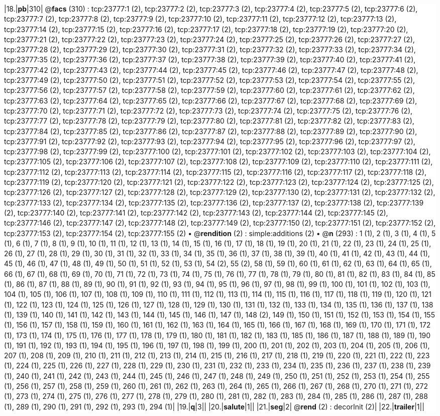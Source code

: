 |18.|__pb__|310| @__facs__ (310) : tcp:23777:1 (2), tcp:23777:2 (2), tcp:23777:3 (2), tcp:23777:4 (2), tcp:23777:5 (2), tcp:23777:6 (2), tcp:23777:7 (2), tcp:23777:8 (2), tcp:23777:9 (2), tcp:23777:10 (2), tcp:23777:11 (2), tcp:23777:12 (2), tcp:23777:13 (2), tcp:23777:14 (2), tcp:23777:15 (2), tcp:23777:16 (2), tcp:23777:17 (2), tcp:23777:18 (2), tcp:23777:19 (2), tcp:23777:20 (2), tcp:23777:21 (2), tcp:23777:22 (2), tcp:23777:23 (2), tcp:23777:24 (2), tcp:23777:25 (2), tcp:23777:26 (2), tcp:23777:27 (2), tcp:23777:28 (2), tcp:23777:29 (2), tcp:23777:30 (2), tcp:23777:31 (2), tcp:23777:32 (2), tcp:23777:33 (2), tcp:23777:34 (2), tcp:23777:35 (2), tcp:23777:36 (2), tcp:23777:37 (2), tcp:23777:38 (2), tcp:23777:39 (2), tcp:23777:40 (2), tcp:23777:41 (2), tcp:23777:42 (2), tcp:23777:43 (2), tcp:23777:44 (2), tcp:23777:45 (2), tcp:23777:46 (2), tcp:23777:47 (2), tcp:23777:48 (2), tcp:23777:49 (2), tcp:23777:50 (2), tcp:23777:51 (2), tcp:23777:52 (2), tcp:23777:53 (2), tcp:23777:54 (2), tcp:23777:55 (2), tcp:23777:56 (2), tcp:23777:57 (2), tcp:23777:58 (2), tcp:23777:59 (2), tcp:23777:60 (2), tcp:23777:61 (2), tcp:23777:62 (2), tcp:23777:63 (2), tcp:23777:64 (2), tcp:23777:65 (2), tcp:23777:66 (2), tcp:23777:67 (2), tcp:23777:68 (2), tcp:23777:69 (2), tcp:23777:70 (2), tcp:23777:71 (2), tcp:23777:72 (2), tcp:23777:73 (2), tcp:23777:74 (2), tcp:23777:75 (2), tcp:23777:76 (2), tcp:23777:77 (2), tcp:23777:78 (2), tcp:23777:79 (2), tcp:23777:80 (2), tcp:23777:81 (2), tcp:23777:82 (2), tcp:23777:83 (2), tcp:23777:84 (2), tcp:23777:85 (2), tcp:23777:86 (2), tcp:23777:87 (2), tcp:23777:88 (2), tcp:23777:89 (2), tcp:23777:90 (2), tcp:23777:91 (2), tcp:23777:92 (2), tcp:23777:93 (2), tcp:23777:94 (2), tcp:23777:95 (2), tcp:23777:96 (2), tcp:23777:97 (2), tcp:23777:98 (2), tcp:23777:99 (2), tcp:23777:100 (2), tcp:23777:101 (2), tcp:23777:102 (2), tcp:23777:103 (2), tcp:23777:104 (2), tcp:23777:105 (2), tcp:23777:106 (2), tcp:23777:107 (2), tcp:23777:108 (2), tcp:23777:109 (2), tcp:23777:110 (2), tcp:23777:111 (2), tcp:23777:112 (2), tcp:23777:113 (2), tcp:23777:114 (2), tcp:23777:115 (2), tcp:23777:116 (2), tcp:23777:117 (2), tcp:23777:118 (2), tcp:23777:119 (2), tcp:23777:120 (2), tcp:23777:121 (2), tcp:23777:122 (2), tcp:23777:123 (2), tcp:23777:124 (2), tcp:23777:125 (2), tcp:23777:126 (2), tcp:23777:127 (2), tcp:23777:128 (2), tcp:23777:129 (2), tcp:23777:130 (2), tcp:23777:131 (2), tcp:23777:132 (2), tcp:23777:133 (2), tcp:23777:134 (2), tcp:23777:135 (2), tcp:23777:136 (2), tcp:23777:137 (2), tcp:23777:138 (2), tcp:23777:139 (2), tcp:23777:140 (2), tcp:23777:141 (2), tcp:23777:142 (2), tcp:23777:143 (2), tcp:23777:144 (2), tcp:23777:145 (2), tcp:23777:146 (2), tcp:23777:147 (2), tcp:23777:148 (2), tcp:23777:149 (2), tcp:23777:150 (2), tcp:23777:151 (2), tcp:23777:152 (2), tcp:23777:153 (2), tcp:23777:154 (2), tcp:23777:155 (2)  •  @__rendition__ (2) : simple:additions (2)  •  @__n__ (293) : 1 (1), 2 (1), 3 (1), 4 (1), 5 (1), 6 (1), 7 (1), 8 (1), 9 (1), 10 (1), 11 (1), 12 (1), 13 (1), 14 (1), 15 (1), 16 (1), 17 (1), 18 (1), 19 (1), 20 (1), 21 (1), 22 (1), 23 (1), 24 (1), 25 (1), 26 (1), 27 (1), 28 (1), 29 (1), 30 (1), 31 (1), 32 (1), 33 (1), 34 (1), 35 (1), 36 (1), 37 (1), 38 (1), 39 (1), 40 (1), 41 (1), 42 (1), 43 (1), 44 (1), 45 (1), 46 (1), 47 (1), 48 (1), 49 (1), 50 (1), 51 (1), 52 (1), 53 (1), 54 (2), 55 (2), 58 (1), 59 (1), 60 (1), 61 (1), 62 (1), 63 (1), 64 (1), 65 (1), 66 (1), 67 (1), 68 (1), 69 (1), 70 (1), 71 (1), 72 (1), 73 (1), 74 (1), 75 (1), 76 (1), 77 (1), 78 (1), 79 (1), 80 (1), 81 (1), 82 (1), 83 (1), 84 (1), 85 (1), 86 (1), 87 (1), 88 (1), 89 (1), 90 (1), 91 (1), 92 (1), 93 (1), 94 (1), 95 (1), 96 (1), 97 (1), 98 (1), 99 (1), 100 (1), 101 (1), 102 (1), 103 (1), 104 (1), 105 (1), 106 (1), 107 (1), 108 (1), 109 (1), 110 (1), 111 (1), 112 (1), 113 (1), 114 (1), 115 (1), 116 (1), 117 (1), 118 (1), 119 (1), 120 (1), 121 (1), 122 (1), 123 (1), 124 (1), 125 (1), 126 (1), 127 (1), 128 (1), 129 (1), 130 (1), 131 (1), 132 (1), 133 (1), 134 (1), 135 (1), 136 (1), 137 (1), 138 (1), 139 (1), 140 (1), 141 (1), 142 (1), 143 (1), 144 (1), 145 (1), 146 (1), 147 (1), 148 (2), 149 (1), 150 (1), 151 (1), 152 (1), 153 (1), 154 (1), 155 (1), 156 (1), 157 (1), 158 (1), 159 (1), 160 (1), 161 (1), 162 (1), 163 (1), 164 (1), 165 (1), 166 (1), 167 (1), 168 (1), 169 (1), 170 (1), 171 (1), 172 (1), 173 (1), 174 (1), 175 (1), 176 (1), 177 (1), 178 (1), 179 (1), 180 (1), 181 (1), 182 (1), 183 (1), 185 (1), 186 (1), 187 (1), 188 (1), 189 (1), 190 (1), 191 (1), 192 (1), 193 (1), 194 (1), 195 (1), 196 (1), 197 (1), 198 (1), 199 (1), 200 (1), 201 (1), 202 (1), 203 (1), 204 (1), 205 (1), 206 (1), 207 (1), 208 (1), 209 (1), 210 (1), 211 (1), 212 (1), 213 (1), 214 (1), 215 (1), 216 (1), 217 (1), 218 (1), 219 (1), 220 (1), 221 (1), 222 (1), 223 (1), 224 (1), 225 (1), 226 (1), 227 (1), 228 (1), 229 (1), 230 (1), 231 (1), 232 (1), 233 (1), 234 (1), 235 (1), 236 (1), 237 (1), 238 (1), 239 (1), 240 (1), 241 (1), 242 (1), 243 (1), 244 (1), 245 (1), 246 (1), 247 (1), 248 (1), 249 (1), 250 (1), 251 (1), 252 (1), 253 (1), 254 (1), 255 (1), 256 (1), 257 (1), 258 (1), 259 (1), 260 (1), 261 (1), 262 (1), 263 (1), 264 (1), 265 (1), 266 (1), 267 (1), 268 (1), 270 (1), 271 (1), 272 (1), 273 (1), 274 (1), 275 (1), 276 (1), 277 (1), 278 (1), 279 (1), 280 (1), 281 (1), 282 (1), 283 (1), 284 (1), 285 (1), 286 (1), 287 (1), 288 (1), 289 (1), 290 (1), 291 (1), 292 (1), 293 (1), 294 (1)|
|19.|__q__|3||
|20.|__salute__|1||
|21.|__seg__|2| @__rend__ (2) : decorInit (2)|
|22.|__trailer__|1||
